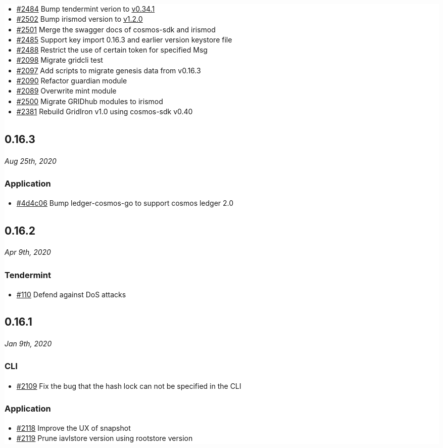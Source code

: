 * [\#2484](https://github.com/gridironprotocol/gridiron/pull/2484) Bump tendermint verion to [v0.34.1](https://github.com/tendermint/tendermint/releases/tag/v0.34.1)
* [\#2502](https://github.com/gridironprotocol/gridiron/pull/2502) Bump irismod version to [v1.2.0](https://github.com/gridironprotocol/irismod/releases/tag/v1.2.0)
* [\#2501](https://github.com/gridironprotocol/gridiron/issues/2501) Merge the swagger docs of cosmos-sdk and irismod
* [\#2485](https://github.com/gridironprotocol/gridiron/pull/2485) Support key import 0.16.3 and earlier version keystore file
* [\#2488](https://github.com/gridironprotocol/gridiron/pull/2488) Restrict the use of certain token for specified Msg
* [\#2098](https://github.com/gridironprotocol/gridiron/issues/2098) Migrate gridcli test
* [\#2097](https://github.com/gridironprotocol/gridiron/issues/2097) Add scripts to migrate genesis data from v0.16.3
* [\#2090](https://github.com/gridironprotocol/gridiron/issues/2090) Refactor guardian module
* [\#2089](https://github.com/gridironprotocol/gridiron/issues/2089) Overwrite mint module
* [\#2500](https://github.com/gridironprotocol/gridiron/issues/2500) Migrate GRIDhub modules to irismod
* [\#2381](https://github.com/gridironprotocol/gridiron/pull/2381) Rebuild GridIron v1.0 using cosmos-sdk v0.40

## 0.16.3

*Aug 25th, 2020*

### Application

* [\#4d4c06](https://github.com/gridironprotocol/gridiron/commit/4d4c06a6dfdccc4271734ef6eef95960f000384f) Bump ledger-cosmos-go to support cosmos ledger 2.0

## 0.16.2

*Apr 9th, 2020*

### Tendermint

* [\#110](https://github.com/gridironprotocol/tendermint/pull/110) Defend against DoS attacks

## 0.16.1

*Jan 9th, 2020*

### CLI

* [\#2109](https://github.com/gridironprotocol/gridiron/issues/2109) Fix the bug that the hash lock can not be specified in the CLI

### Application

* [\#2118](https://github.com/gridironprotocol/gridiron/pull/2118) Improve the UX of snapshot
* [\#2119](https://github.com/gridironprotocol/gridiron/issues/2119) Prune iavlstore version using rootstore version
